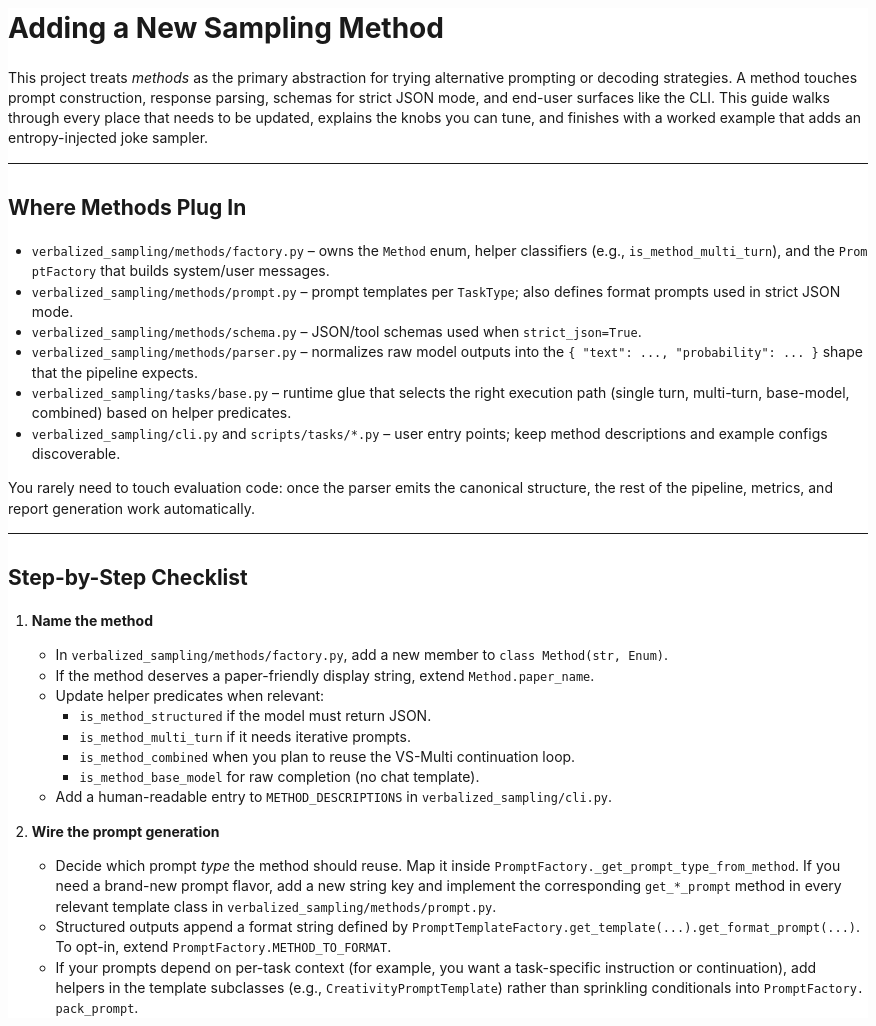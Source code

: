 # Adding a New Sampling Method

This project treats *methods* as the primary abstraction for trying alternative prompting or decoding strategies. A method touches prompt construction, response parsing, schemas for strict JSON mode, and end-user surfaces like the CLI. This guide walks through every place that needs to be updated, explains the knobs you can tune, and finishes with a worked example that adds an entropy-injected joke sampler.

---

## Where Methods Plug In
- `verbalized_sampling/methods/factory.py` – owns the `Method` enum, helper classifiers (e.g., `is_method_multi_turn`), and the `PromptFactory` that builds system/user messages.
- `verbalized_sampling/methods/prompt.py` – prompt templates per `TaskType`; also defines format prompts used in strict JSON mode.
- `verbalized_sampling/methods/schema.py` – JSON/tool schemas used when `strict_json=True`.
- `verbalized_sampling/methods/parser.py` – normalizes raw model outputs into the `{ "text": ..., "probability": ... }` shape that the pipeline expects.
- `verbalized_sampling/tasks/base.py` – runtime glue that selects the right execution path (single turn, multi-turn, base-model, combined) based on helper predicates.
- `verbalized_sampling/cli.py` and `scripts/tasks/*.py` – user entry points; keep method descriptions and example configs discoverable.

You rarely need to touch evaluation code: once the parser emits the canonical structure, the rest of the pipeline, metrics, and report generation work automatically.

---

## Step-by-Step Checklist

1. **Name the method**
   - In `verbalized_sampling/methods/factory.py`, add a new member to `class Method(str, Enum)`.
   - If the method deserves a paper-friendly display string, extend `Method.paper_name`.
   - Update helper predicates when relevant:
     - `is_method_structured` if the model must return JSON.
     - `is_method_multi_turn` if it needs iterative prompts.
     - `is_method_combined` when you plan to reuse the VS-Multi continuation loop.
     - `is_method_base_model` for raw completion (no chat template).
   - Add a human-readable entry to `METHOD_DESCRIPTIONS` in `verbalized_sampling/cli.py`.

2. **Wire the prompt generation**
   - Decide which prompt *type* the method should reuse. Map it inside `PromptFactory._get_prompt_type_from_method`. If you need a brand-new prompt flavor, add a new string key and implement the corresponding `get_*_prompt` method in every relevant template class in `verbalized_sampling/methods/prompt.py`.
   - Structured outputs append a format string defined by `PromptTemplateFactory.get_template(...).get_format_prompt(...)`. To opt-in, extend `PromptFactory.METHOD_TO_FORMAT`.
   - If your prompts depend on per-task context (for example, you want a task-specific instruction or continuation), add helpers in the template subclasses (e.g., `CreativityPromptTemplate`) rather than sprinkling conditionals into `PromptFactory.pack_prompt`.
